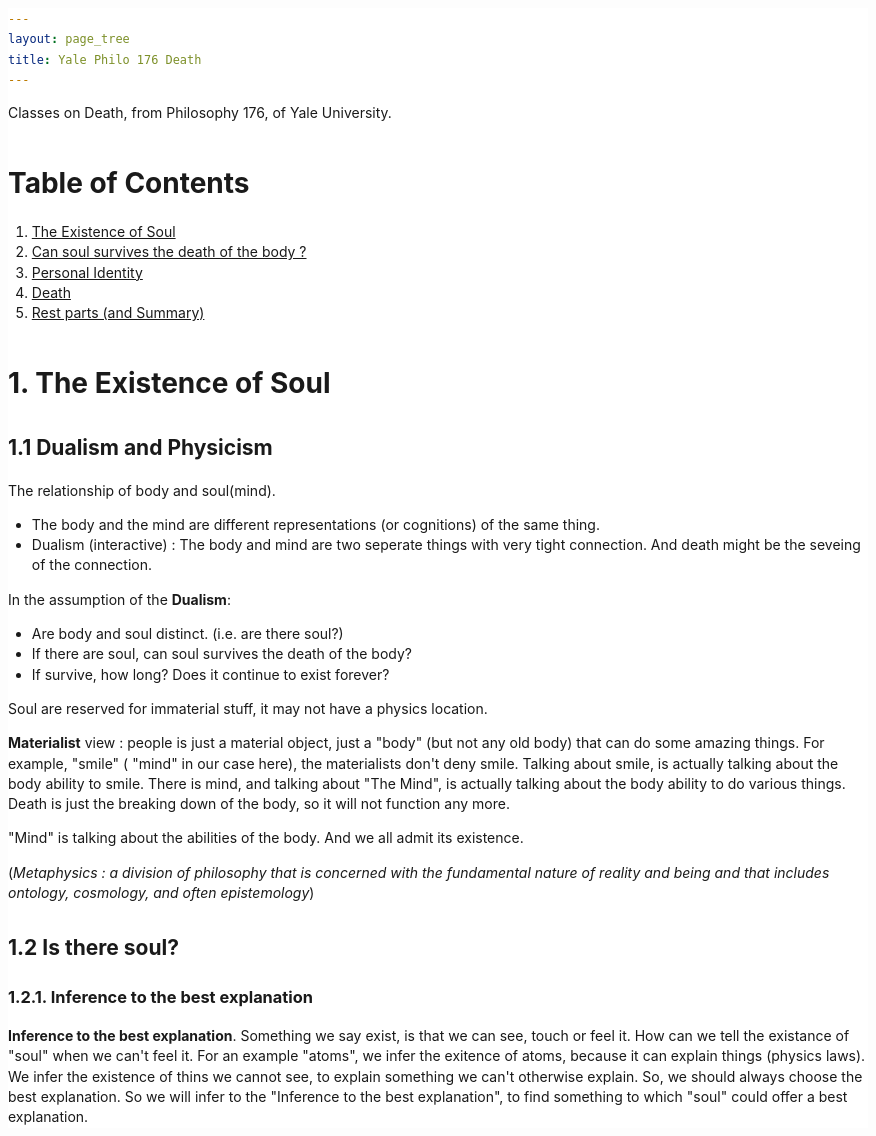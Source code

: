 ```yaml
---
layout: page_tree
title: Yale Philo 176 Death
---
```


Classes on Death, from Philosophy 176, of Yale University.


# Table of Contents
1. [The Existence of Soul](#l1)
2. [Can soul survives the death of the body ?](#l2)
3. [Personal Identity](#l3)
4. [Death](#l4)
5. [Rest parts (and Summary)](#l5)

# 1. The Existence of Soul <a name="l1"></a>

## 1.1 Dualism and Physicism

The relationship of body and soul(mind).

* The body and the mind are different representations (or cognitions) of the same thing.
* Dualism (interactive) : The body and mind are two seperate things with very tight connection. And death might be the seveing of the connection.

In the assumption of the **Dualism**:

* Are body and soul distinct. (i.e. are there soul?)
* If there are soul, can soul survives the death of the body?
* If survive, how long? Does it continue to exist forever?

Soul are reserved for immaterial stuff, it may not have a physics location.

**Materialist** view : people is just a material object, just a "body" (but not any old body) that can do some amazing things. For example, "smile" ( "mind" in our case here), the materialists don't deny smile. Talking about smile, is actually talking about the body ability to smile. There is mind, and talking about "The Mind", is actually talking about the body ability to do various things. Death is just the breaking down of the body, so it will not function any more.

"Mind" is talking about the abilities of the body. And we all admit its existence.

(*Metaphysics : a division of philosophy that is concerned with the fundamental nature of reality and being and that includes ontology, cosmology, and often epistemology*)

## 1.2 Is there soul?

### 1.2.1. Inference to the best explanation

**Inference to the best explanation**. Something we say exist, is that we can see, touch or feel it. How can we tell the existance of "soul" when we can't feel it. For an example "atoms", we infer the exitence of atoms, because it can explain things (physics laws). We infer the existence of thins we cannot see, to explain something we can't otherwise explain.
So, we should always choose the best explanation. So we will infer to the "Inference to the best explanation", to find something to which "soul" could offer a best explanation.
